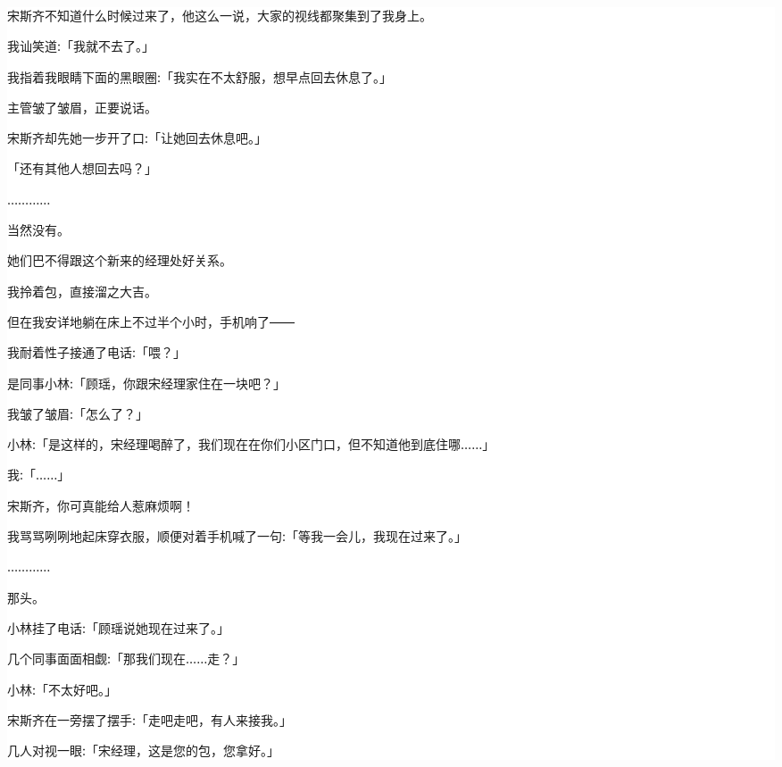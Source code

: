 宋斯齐不知道什么时候过来了，他这么一说，大家的视线都聚集到了我身上。


我讪笑道:「我就不去了。」


我指着我眼睛下面的黑眼圈:「我实在不太舒服，想早点回去休息了。」


主管皱了皱眉，正要说话。


宋斯齐却先她一步开了口:「让她回去休息吧。」


「还有其他人想回去吗？」


…………


当然没有。


她们巴不得跟这个新来的经理处好关系。


我拎着包，直接溜之大吉。


但在我安详地躺在床上不过半个小时，手机响了——


我耐着性子接通了电话:「喂？」


是同事小林:「顾瑶，你跟宋经理家住在一块吧？」


我皱了皱眉:「怎么了？」


小林:「是这样的，宋经理喝醉了，我们现在在你们小区门口，但不知道他到底住哪……」


我:「……」


宋斯齐，你可真能给人惹麻烦啊！


我骂骂咧咧地起床穿衣服，顺便对着手机喊了一句:「等我一会儿，我现在过来了。」


…………


那头。


小林挂了电话:「顾瑶说她现在过来了。」


几个同事面面相觑:「那我们现在……走？」


小林:「不太好吧。」


宋斯齐在一旁摆了摆手:「走吧走吧，有人来接我。」


几人对视一眼:「宋经理，这是您的包，您拿好。」
